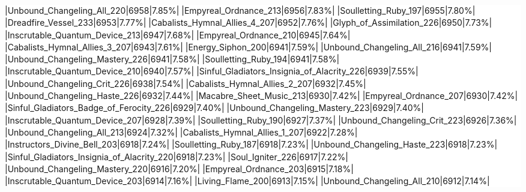 |Unbound_Changeling_All_220|6958|7.85%|
|Empyreal_Ordnance_213|6956|7.83%|
|Soulletting_Ruby_197|6955|7.80%|
|Dreadfire_Vessel_233|6953|7.77%|
|Cabalists_Hymnal_Allies_4_207|6952|7.76%|
|Glyph_of_Assimilation_226|6950|7.73%|
|Inscrutable_Quantum_Device_213|6947|7.68%|
|Empyreal_Ordnance_210|6945|7.64%|
|Cabalists_Hymnal_Allies_3_207|6943|7.61%|
|Energy_Siphon_200|6941|7.59%|
|Unbound_Changeling_All_216|6941|7.59%|
|Unbound_Changeling_Mastery_226|6941|7.58%|
|Soulletting_Ruby_194|6941|7.58%|
|Inscrutable_Quantum_Device_210|6940|7.57%|
|Sinful_Gladiators_Insignia_of_Alacrity_226|6939|7.55%|
|Unbound_Changeling_Crit_226|6938|7.54%|
|Cabalists_Hymnal_Allies_2_207|6932|7.45%|
|Unbound_Changeling_Haste_226|6932|7.44%|
|Macabre_Sheet_Music_213|6930|7.42%|
|Empyreal_Ordnance_207|6930|7.42%|
|Sinful_Gladiators_Badge_of_Ferocity_226|6929|7.40%|
|Unbound_Changeling_Mastery_223|6929|7.40%|
|Inscrutable_Quantum_Device_207|6928|7.39%|
|Soulletting_Ruby_190|6927|7.37%|
|Unbound_Changeling_Crit_223|6926|7.36%|
|Unbound_Changeling_All_213|6924|7.32%|
|Cabalists_Hymnal_Allies_1_207|6922|7.28%|
|Instructors_Divine_Bell_203|6918|7.24%|
|Soulletting_Ruby_187|6918|7.23%|
|Unbound_Changeling_Haste_223|6918|7.23%|
|Sinful_Gladiators_Insignia_of_Alacrity_220|6918|7.23%|
|Soul_Igniter_226|6917|7.22%|
|Unbound_Changeling_Mastery_220|6916|7.20%|
|Empyreal_Ordnance_203|6915|7.18%|
|Inscrutable_Quantum_Device_203|6914|7.16%|
|Living_Flame_200|6913|7.15%|
|Unbound_Changeling_All_210|6912|7.14%|
